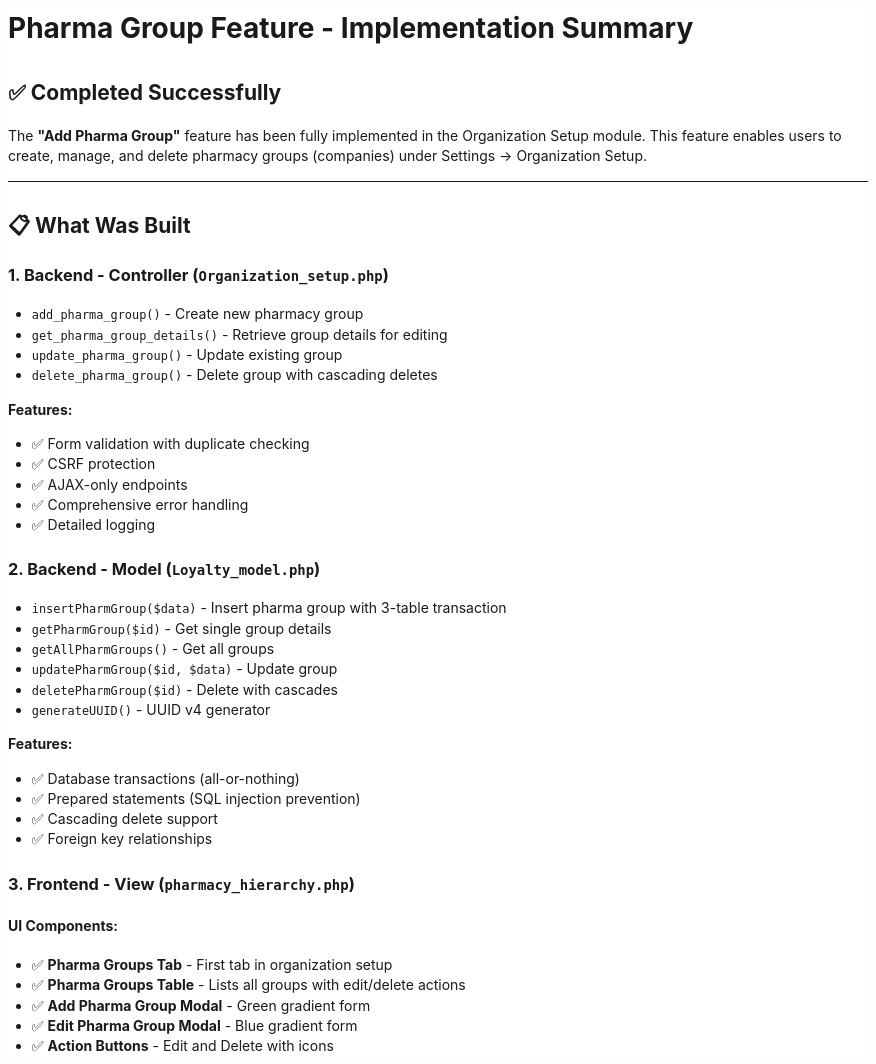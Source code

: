 # Pharma Group Feature - Implementation Summary

## ✅ Completed Successfully

The **"Add Pharma Group"** feature has been fully implemented in the Organization Setup module. This feature enables users to create, manage, and delete pharmacy groups (companies) under Settings → Organization Setup.

---

## 📋 What Was Built

### 1. **Backend - Controller** (`Organization_setup.php`)

- `add_pharma_group()` - Create new pharmacy group
- `get_pharma_group_details()` - Retrieve group details for editing
- `update_pharma_group()` - Update existing group
- `delete_pharma_group()` - Delete group with cascading deletes

**Features:**

- ✅ Form validation with duplicate checking
- ✅ CSRF protection
- ✅ AJAX-only endpoints
- ✅ Comprehensive error handling
- ✅ Detailed logging

### 2. **Backend - Model** (`Loyalty_model.php`)

- `insertPharmGroup($data)` - Insert pharma group with 3-table transaction
- `getPharmGroup($id)` - Get single group details
- `getAllPharmGroups()` - Get all groups
- `updatePharmGroup($id, $data)` - Update group
- `deletePharmGroup($id)` - Delete with cascades
- `generateUUID()` - UUID v4 generator

**Features:**

- ✅ Database transactions (all-or-nothing)
- ✅ Prepared statements (SQL injection prevention)
- ✅ Cascading delete support
- ✅ Foreign key relationships

### 3. **Frontend - View** (`pharmacy_hierarchy.php`)

#### UI Components:

- ✅ **Pharma Groups Tab** - First tab in organization setup
- ✅ **Pharma Groups Table** - Lists all groups with edit/delete actions
- ✅ **Add Pharma Group Modal** - Green gradient form
- ✅ **Edit Pharma Group Modal** - Blue gradient form
- ✅ **Action Buttons** - Edit and Delete with icons
